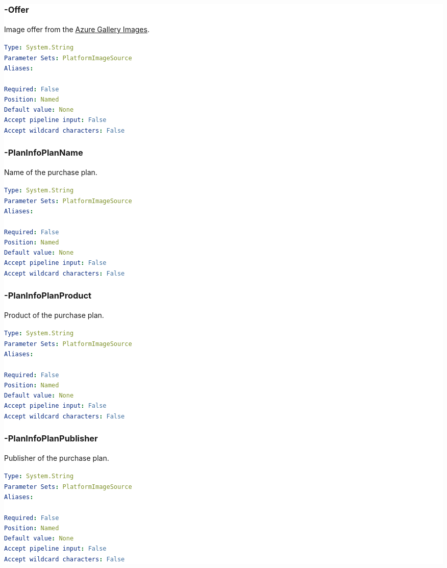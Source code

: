 ### -Offer
Image offer from the [Azure Gallery Images](https://learn.microsoft.com/en-us/rest/api/compute/virtualmachineimages).

```yaml
Type: System.String
Parameter Sets: PlatformImageSource
Aliases:

Required: False
Position: Named
Default value: None
Accept pipeline input: False
Accept wildcard characters: False
```

### -PlanInfoPlanName
Name of the purchase plan.

```yaml
Type: System.String
Parameter Sets: PlatformImageSource
Aliases:

Required: False
Position: Named
Default value: None
Accept pipeline input: False
Accept wildcard characters: False
```

### -PlanInfoPlanProduct
Product of the purchase plan.

```yaml
Type: System.String
Parameter Sets: PlatformImageSource
Aliases:

Required: False
Position: Named
Default value: None
Accept pipeline input: False
Accept wildcard characters: False
```

### -PlanInfoPlanPublisher
Publisher of the purchase plan.

```yaml
Type: System.String
Parameter Sets: PlatformImageSource
Aliases:

Required: False
Position: Named
Default value: None
Accept pipeline input: False
Accept wildcard characters: False
```
